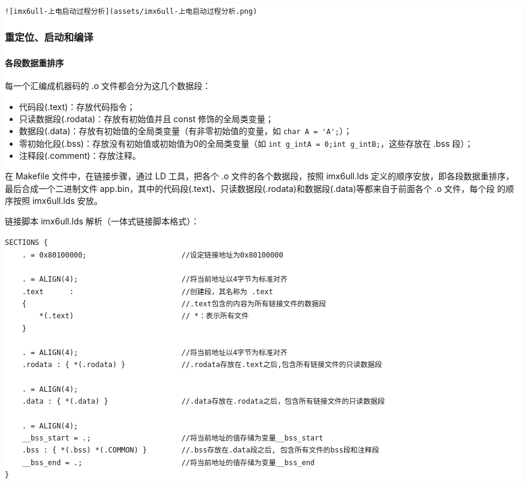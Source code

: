     ![imx6ull-上电启动过程分析](assets/imx6ull-上电启动过程分析.png)

### 重定位、启动和编译

#### 各段数据重排序

每一个汇编成机器码的 .o 文件都会分为这几个数据段：

-   代码段(.text)：存放代码指令；
-   只读数据段(.rodata)：存放有初始值并且 const 修饰的全局类变量；
-   数据段(.data)：存放有初始值的全局类变量（有非零初始值的变量，如 `char A = 'A';`）；
-   零初始化段(.bss)：存放没有初始值或初始值为0的全局类变量（如 `int g_intA = 0;int g_intB;`，这些存放在 .bss 段）；
-   注释段(.comment)：存放注释。

在 Makefile 文件中，在链接步骤，通过 LD 工具，把各个 .o 文件的各个数据段，按照 imx6ull.lds 定义的顺序安放，即各段数据重排序，最后合成一个二进制文件 app.bin，其中的代码段(.text)、只读数据段(.rodata)和数据段(.data)等都来自于前面各个 .o 文件，每个段 的顺序按照  imx6ull.lds 安放。

链接脚本 imx6ull.lds 解析（一体式链接脚本格式）：

```assembly
SECTIONS {
    . = 0x80100000;                      //设定链接地址为0x80100000

    . = ALIGN(4);                        //将当前地址以4字节为标准对齐
    .text      :                         //创建段，其名称为 .text
    {                                    //.text包含的内容为所有链接文件的数据段
        *(.text)                         // *：表示所有文件
    }

    . = ALIGN(4);                        //将当前地址以4字节为标准对齐
    .rodata : { *(.rodata) }             //.rodata存放在.text之后,包含所有链接文件的只读数据段

    . = ALIGN(4);
    .data : { *(.data) }                 //.data存放在.rodata之后，包含所有链接文件的只读数据段

    . = ALIGN(4);
    __bss_start = .;                     //将当前地址的值存储为变量__bss_start
    .bss : { *(.bss) *(.COMMON) }        //.bss存放在.data段之后, 包含所有文件的bss段和注释段
    __bss_end = .;                       //将当前地址的值存储为变量__bss_end
}

```